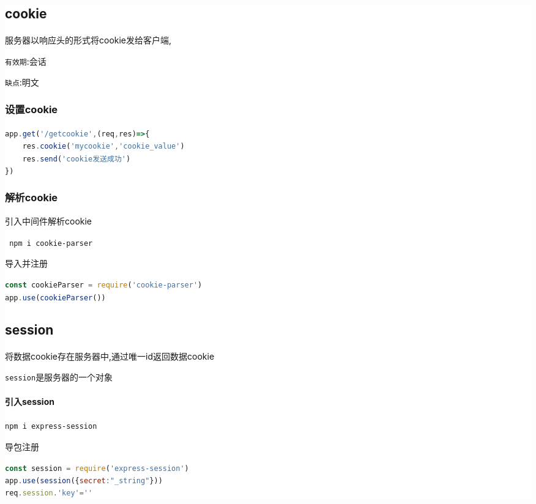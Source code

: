## cookie

服务器以响应头的形式将cookie发给客户端,

`有效期`:会话

`缺点`:明文  

### 设置cookie

```js
app.get('/getcookie',(req,res)=>{
    res.cookie('mycookie','cookie_value')
    res.send('cookie发送成功')
})
```

### 解析cookie

引入中间件解析cookie 

```bash
 npm i cookie-parser
```

导入并注册

```js
const cookieParser = require('cookie-parser')
app.use(cookieParser())
```

## session

将数据cookie存在服务器中,通过唯一id返回数据cookie

`session`是服务器的一个对象

#### 引入session

```bash
npm i express-session
```

导包注册  

```js
const session = require('express-session')
app.use(session({secret:"_string"}))
req.session.'key'=''
```


